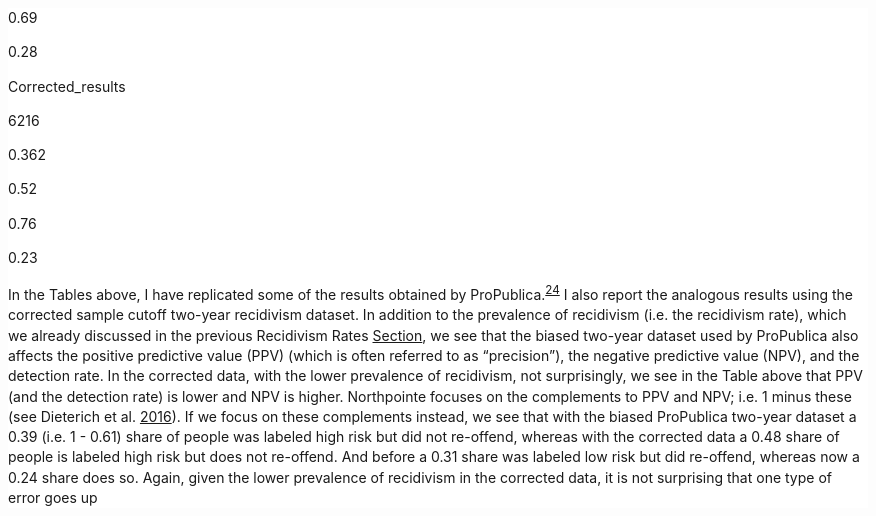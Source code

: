 0.69

</td>

<td style="text-align:right;">

0.28

</td>

</tr>

<tr>

<td style="text-align:left;">

Corrected\_results

</td>

<td style="text-align:right;">

6216

</td>

<td style="text-align:right;">

0.362

</td>

<td style="text-align:right;">

0.52

</td>

<td style="text-align:right;">

0.76

</td>

<td style="text-align:right;">

0.23

</td>

</tr>

</tbody>

</table>

In the Tables above, I have replicated some of the results obtained by
ProPublica.<sup>[24](#FN-24)</sup> I also report the analogous results
using the corrected sample cutoff two-year recidivism dataset. In
addition to the prevalence of recidivism (i.e. the recidivism rate),
which we already discussed in the previous Recidivism Rates
[Section](#recidivism-rates), we see that the biased two-year dataset
used by ProPublica also affects the positive predictive value (PPV)
(which is often referred to as “precision”), the negative predictive
value (NPV), and the detection rate. In the corrected data, with the
lower prevalence of recidivism, not surprisingly, we see in the Table
above that PPV (and the detection rate) is lower and NPV is higher.
Northpointe focuses on the complements to PPV and NPV; i.e. 1 minus
these (see Dieterich et al. [2016](#ref-Northpointe_Report)). If we
focus on these complements instead, we see that with the biased
ProPublica two-year dataset a 0.39 (i.e. 1 - 0.61) share of people was
labeled high risk but did not re-offend, whereas with the corrected data
a 0.48 share of people is labeled high risk but does not re-offend. And
before a 0.31 share was labeled low risk but did re-offend, whereas now
a 0.24 share does so. Again, given the lower prevalence of recidivism in
the corrected data, it is not surprising that one type of error goes up